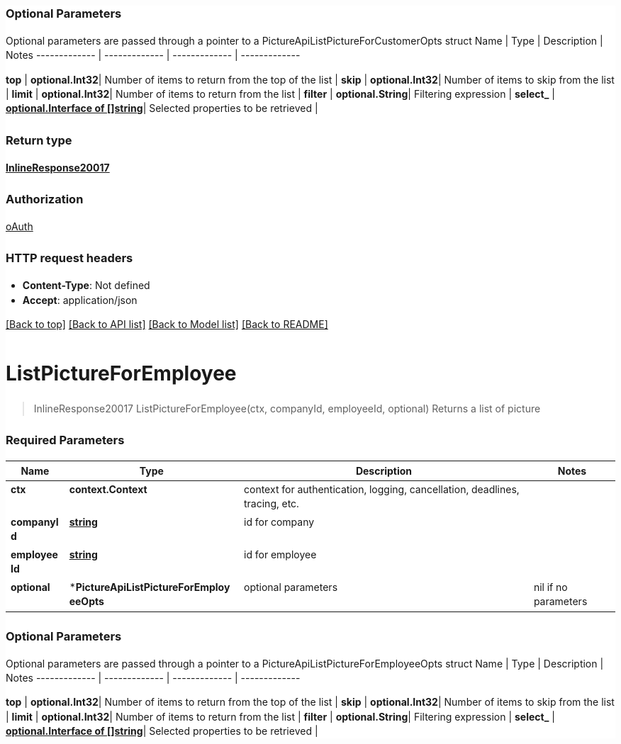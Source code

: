 ### Optional Parameters
Optional parameters are passed through a pointer to a PictureApiListPictureForCustomerOpts struct
Name | Type | Description  | Notes
------------- | ------------- | ------------- | -------------


 **top** | **optional.Int32**| Number of items to return from the top of the list | 
 **skip** | **optional.Int32**| Number of items to skip from the list | 
 **limit** | **optional.Int32**| Number of items to return from the list | 
 **filter** | **optional.String**| Filtering expression | 
 **select_** | [**optional.Interface of []string**](string.md)| Selected properties to be retrieved | 

### Return type

[**InlineResponse20017**](inline_response_200_17.md)

### Authorization

[oAuth](../README.md#oAuth)

### HTTP request headers

 - **Content-Type**: Not defined
 - **Accept**: application/json

[[Back to top]](#) [[Back to API list]](../README.md#documentation-for-api-endpoints) [[Back to Model list]](../README.md#documentation-for-models) [[Back to README]](../README.md)

# **ListPictureForEmployee**
> InlineResponse20017 ListPictureForEmployee(ctx, companyId, employeeId, optional)
Returns a list of picture

### Required Parameters

Name | Type | Description  | Notes
------------- | ------------- | ------------- | -------------
 **ctx** | **context.Context** | context for authentication, logging, cancellation, deadlines, tracing, etc.
  **companyId** | [**string**](.md)| id for company | 
  **employeeId** | [**string**](.md)| id for employee | 
 **optional** | ***PictureApiListPictureForEmployeeOpts** | optional parameters | nil if no parameters

### Optional Parameters
Optional parameters are passed through a pointer to a PictureApiListPictureForEmployeeOpts struct
Name | Type | Description  | Notes
------------- | ------------- | ------------- | -------------


 **top** | **optional.Int32**| Number of items to return from the top of the list | 
 **skip** | **optional.Int32**| Number of items to skip from the list | 
 **limit** | **optional.Int32**| Number of items to return from the list | 
 **filter** | **optional.String**| Filtering expression | 
 **select_** | [**optional.Interface of []string**](string.md)| Selected properties to be retrieved | 
